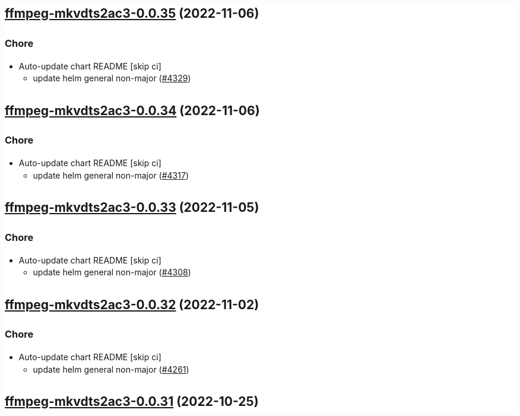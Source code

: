 


## [ffmpeg-mkvdts2ac3-0.0.35](https://github.com/truecharts/charts/compare/ffmpeg-mkvdts2ac3-0.0.34...ffmpeg-mkvdts2ac3-0.0.35) (2022-11-06)

### Chore

- Auto-update chart README [skip ci]
  - update helm general non-major ([#4329](https://github.com/truecharts/charts/issues/4329))




## [ffmpeg-mkvdts2ac3-0.0.34](https://github.com/truecharts/charts/compare/ffmpeg-mkvdts2ac3-0.0.33...ffmpeg-mkvdts2ac3-0.0.34) (2022-11-06)

### Chore

- Auto-update chart README [skip ci]
  - update helm general non-major ([#4317](https://github.com/truecharts/charts/issues/4317))




## [ffmpeg-mkvdts2ac3-0.0.33](https://github.com/truecharts/charts/compare/ffmpeg-mkvdts2ac3-0.0.32...ffmpeg-mkvdts2ac3-0.0.33) (2022-11-05)

### Chore

- Auto-update chart README [skip ci]
  - update helm general non-major ([#4308](https://github.com/truecharts/charts/issues/4308))




## [ffmpeg-mkvdts2ac3-0.0.32](https://github.com/truecharts/charts/compare/ffmpeg-mkvdts2ac3-0.0.31...ffmpeg-mkvdts2ac3-0.0.32) (2022-11-02)

### Chore

- Auto-update chart README [skip ci]
  - update helm general non-major ([#4261](https://github.com/truecharts/charts/issues/4261))




## [ffmpeg-mkvdts2ac3-0.0.31](https://github.com/truecharts/charts/compare/ffmpeg-mkvdts2ac3-0.0.30...ffmpeg-mkvdts2ac3-0.0.31) (2022-10-25)
